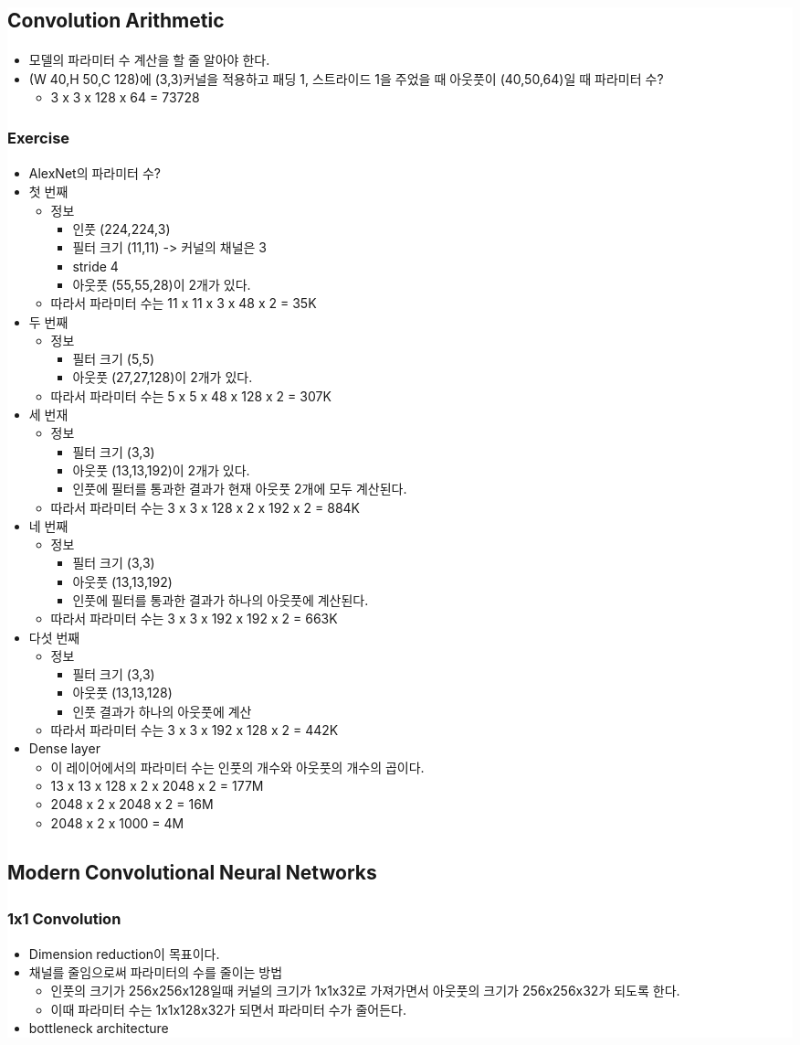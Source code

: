 ## Convolution Arithmetic
- 모델의 파라미터 수 계산을 할 줄 알아야 한다.
- (W 40,H 50,C 128)에 (3,3)커널을 적용하고 패딩 1, 스트라이드 1을 주었을 때 아웃풋이 (40,50,64)일 때 파라미터 수?
    - 3 x 3 x 128 x 64 = 73728
    
### Exercise
- AlexNet의 파라미터 수?
- 첫 번째
    - 정보
        - 인풋 (224,224,3)
        - 필터 크기 (11,11) -> 커널의 채널은 3
        - stride 4
        - 아웃풋 (55,55,28)이 2개가 있다.
    - 따라서 파라미터 수는 11 x 11 x 3 x 48 x 2 = 35K
- 두 번째
    - 정보
        - 필터 크기 (5,5)
        - 아웃풋 (27,27,128)이 2개가 있다.
    - 따라서 파라미터 수는 5 x 5 x 48 x 128 x 2 = 307K
- 세 번재
    - 정보
        - 필터 크기 (3,3)
        - 아웃풋 (13,13,192)이 2개가 있다.
        - 인풋에 필터를 통과한 결과가 현재 아웃풋 2개에 모두 계산된다.
    - 따라서 파라미터 수는 3 x 3 x 128 x 2 x 192 x 2 = 884K
- 네 번째
    - 정보
        - 필터 크기 (3,3)
        - 아웃풋 (13,13,192)
        - 인풋에 필터를 통과한 결과가 하나의 아웃풋에 계산된다.
    - 따라서 파라미터 수는 3 x 3 x 192 x 192 x 2 = 663K
- 다섯 번째
    - 정보
        - 필터 크기 (3,3)
        - 아웃풋 (13,13,128)
        - 인풋 결과가 하나의 아웃풋에 계산
    - 따라서 파라미터 수는 3 x 3 x 192 x 128 x 2 = 442K
- Dense layer
    - 이 레이어에서의 파라미터 수는 인풋의 개수와 아웃풋의 개수의 곱이다.
    - 13 x 13 x 128 x 2 x 2048 x 2 = 177M
    - 2048 x 2 x 2048 x 2 = 16M
    - 2048 x 2 x 1000 = 4M

## Modern Convolutional Neural Networks

### 1x1 Convolution
- Dimension reduction이 목표이다.
- 채널를 줄임으로써 파라미터의 수를 줄이는 방법
     - 인풋의 크기가 256x256x128일때 커널의 크기가 1x1x32로 가져가면서 아웃풋의 크기가 256x256x32가 되도록 한다.
     - 이때 파라미터 수는 1x1x128x32가 되면서 파라미터 수가 줄어든다.
- bottleneck architecture
